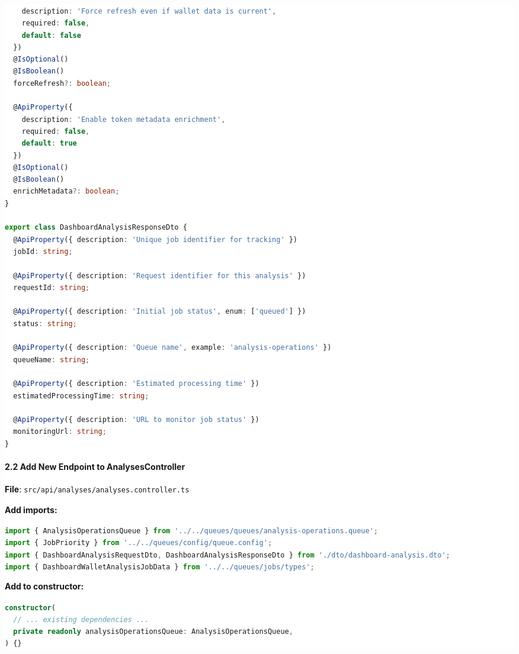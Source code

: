 ```typescript
    description: 'Force refresh even if wallet data is current',
    required: false,
    default: false
  })
  @IsOptional()
  @IsBoolean()
  forceRefresh?: boolean;
  
  @ApiProperty({
    description: 'Enable token metadata enrichment',
    required: false,
    default: true
  })
  @IsOptional()
  @IsBoolean()
  enrichMetadata?: boolean;
}

export class DashboardAnalysisResponseDto {
  @ApiProperty({ description: 'Unique job identifier for tracking' })
  jobId: string;
  
  @ApiProperty({ description: 'Request identifier for this analysis' })
  requestId: string;
  
  @ApiProperty({ description: 'Initial job status', enum: ['queued'] })
  status: string;
  
  @ApiProperty({ description: 'Queue name', example: 'analysis-operations' })
  queueName: string;
  
  @ApiProperty({ description: 'Estimated processing time' })
  estimatedProcessingTime: string;
  
  @ApiProperty({ description: 'URL to monitor job status' })
  monitoringUrl: string;
}
```

#### 2.2 Add New Endpoint to AnalysesController
**File**: `src/api/analyses/analyses.controller.ts`

**Add imports:**
```typescript
import { AnalysisOperationsQueue } from '../../queues/queues/analysis-operations.queue';
import { JobPriority } from '../../queues/config/queue.config';
import { DashboardAnalysisRequestDto, DashboardAnalysisResponseDto } from './dto/dashboard-analysis.dto';
import { DashboardWalletAnalysisJobData } from '../../queues/jobs/types';
```

**Add to constructor:**
```typescript
constructor(
  // ... existing dependencies ...
  private readonly analysisOperationsQueue: AnalysisOperationsQueue,
) {}
```
